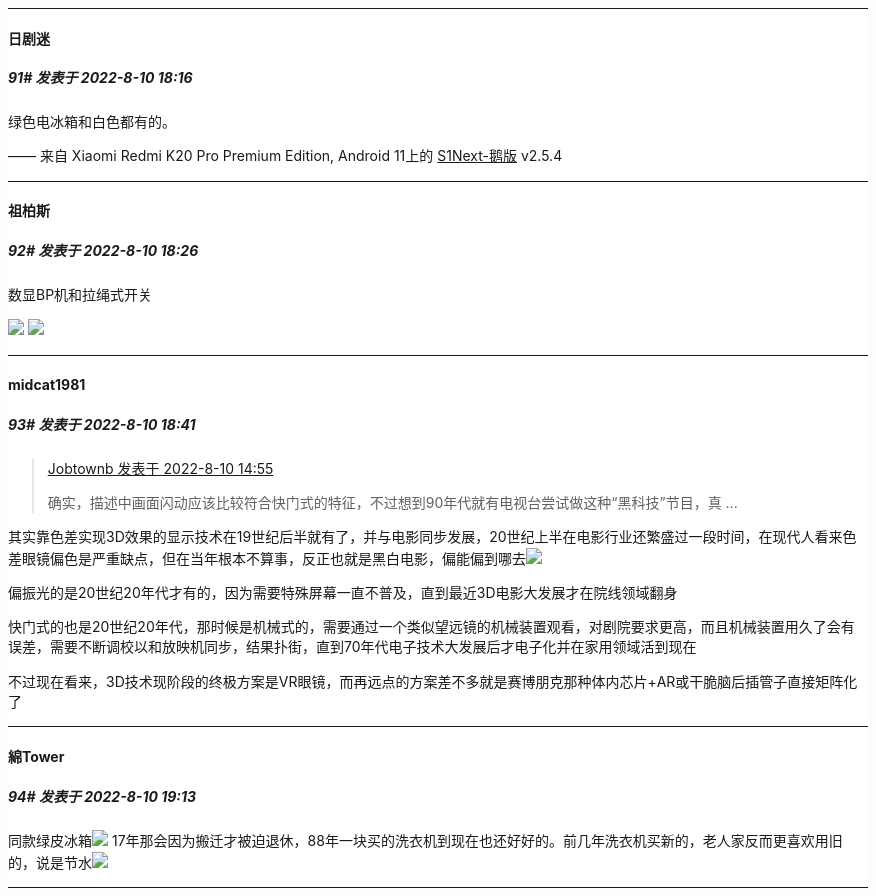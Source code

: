 
*****

####  日剧迷  
##### 91#       发表于 2022-8-10 18:16

绿色电冰箱和白色都有的。

—— 来自 Xiaomi Redmi K20 Pro Premium Edition, Android 11上的 [S1Next-鹅版](https://github.com/ykrank/S1-Next/releases) v2.5.4



*****

####  祖柏斯  
##### 92#       发表于 2022-8-10 18:26

数显BP机和拉绳式开关

<img src="https://wx3.sinaimg.cn/mw690/9cbedb17ly1h51ufwter5j21400u00xy.jpg" referrerpolicy="no-referrer">
<img src="https://wx1.sinaimg.cn/mw690/9cbedb17ly1h51ufysb4wj20u0140gni.jpg" referrerpolicy="no-referrer">



*****

####  midcat1981  
##### 93#       发表于 2022-8-10 18:41

<blockquote><a href="httphttps://bbs.saraba1st.com/2b/forum.php?mod=redirect&amp;goto=findpost&amp;pid=57004989&amp;ptid=2086070" target="_blank">Jobtownb 发表于 2022-8-10 14:55</a>

确实，描述中画面闪动应该比较符合快门式的特征，不过想到90年代就有电视台尝试做这种“黑科技”节目，真 ...</blockquote>
其实靠色差实现3D效果的显示技术在19世纪后半就有了，并与电影同步发展，20世纪上半在电影行业还繁盛过一段时间，在现代人看来色差眼镜偏色是严重缺点，但在当年根本不算事，反正也就是黑白电影，偏能偏到哪去<img src="https://static.saraba1st.com/image/smiley/face2017/049.png" referrerpolicy="no-referrer">

偏振光的是20世纪20年代才有的，因为需要特殊屏幕一直不普及，直到最近3D电影大发展才在院线领域翻身

快门式的也是20世纪20年代，那时候是机械式的，需要通过一个类似望远镜的机械装置观看，对剧院要求更高，而且机械装置用久了会有误差，需要不断调校以和放映机同步，结果扑街，直到70年代电子技术大发展后才电子化并在家用领域活到现在

不过现在看来，3D技术现阶段的终极方案是VR眼镜，而再远点的方案差不多就是赛博朋克那种体内芯片+AR或干脆脑后插管子直接矩阵化了



*****

####  綿Tower  
##### 94#       发表于 2022-8-10 19:13

同款绿皮冰箱<img src="https://static.saraba1st.com/image/smiley/face2017/042.png" referrerpolicy="no-referrer">
17年那会因为搬迁才被迫退休，88年一块买的洗衣机到现在也还好好的。前几年洗衣机买新的，老人家反而更喜欢用旧的，说是节水<img src="https://static.saraba1st.com/image/smiley/face2017/044.png" referrerpolicy="no-referrer">



*****
